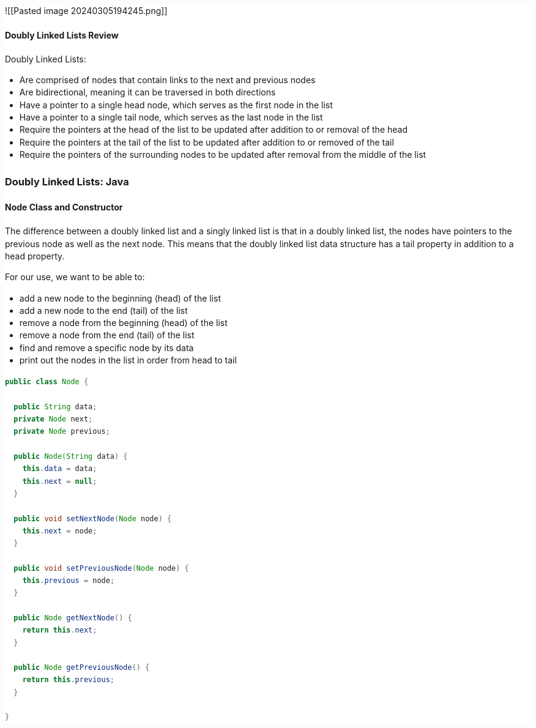![[Pasted image 20240305194245.png]]

#### Doubly Linked Lists Review
Doubly Linked Lists:

- Are comprised of nodes that contain links to the next and previous nodes
- Are bidirectional, meaning it can be traversed in both directions
- Have a pointer to a single head node, which serves as the first node in the list
- Have a pointer to a single tail node, which serves as the last node in the list
- Require the pointers at the head of the list to be updated after addition to or removal of the head
- Require the pointers at the tail of the list to be updated after addition to or removed of the tail
- Require the pointers of the surrounding nodes to be updated after removal from the middle of the list

### Doubly Linked Lists: Java

#### Node Class and Constructor
The difference between a doubly linked list and a singly linked list is that in a doubly linked list, the nodes have pointers to the previous node as well as the next node. This means that the doubly linked list data structure has a tail property in addition to a head property.

For our use, we want to be able to:

- add a new node to the beginning (head) of the list
- add a new node to the end (tail) of the list
- remove a node from the beginning (head) of the list
- remove a node from the end (tail) of the list
- find and remove a specific node by its data
- print out the nodes in the list in order from head to tail

```java
public class Node {

  public String data;
  private Node next;
  private Node previous;

  public Node(String data) {
    this.data = data;
    this.next = null;
  }
  
  public void setNextNode(Node node) {
    this.next = node;
  }

  public void setPreviousNode(Node node) {
    this.previous = node;
  }

  public Node getNextNode() {
    return this.next;
  }

  public Node getPreviousNode() {
    return this.previous;
  }

}
```
